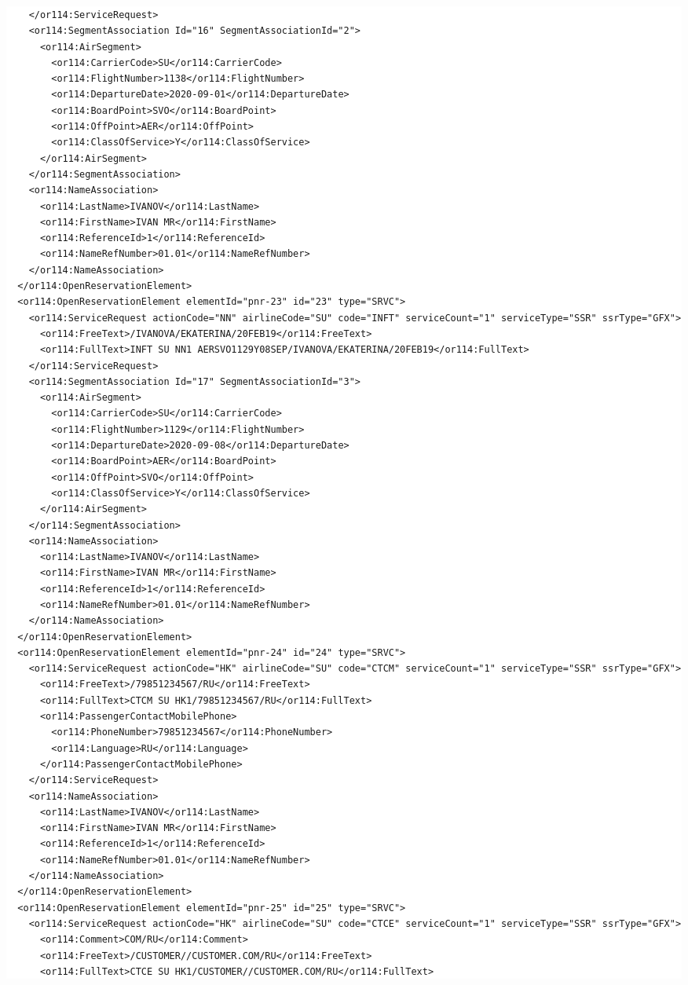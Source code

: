        </or114:ServiceRequest>
        <or114:SegmentAssociation Id="16" SegmentAssociationId="2">
          <or114:AirSegment>
            <or114:CarrierCode>SU</or114:CarrierCode>
            <or114:FlightNumber>1138</or114:FlightNumber>
            <or114:DepartureDate>2020-09-01</or114:DepartureDate>
            <or114:BoardPoint>SVO</or114:BoardPoint>
            <or114:OffPoint>AER</or114:OffPoint>
            <or114:ClassOfService>Y</or114:ClassOfService>
          </or114:AirSegment>
        </or114:SegmentAssociation>
        <or114:NameAssociation>
          <or114:LastName>IVANOV</or114:LastName>
          <or114:FirstName>IVAN MR</or114:FirstName>
          <or114:ReferenceId>1</or114:ReferenceId>
          <or114:NameRefNumber>01.01</or114:NameRefNumber>
        </or114:NameAssociation>
      </or114:OpenReservationElement>
      <or114:OpenReservationElement elementId="pnr-23" id="23" type="SRVC">
        <or114:ServiceRequest actionCode="NN" airlineCode="SU" code="INFT" serviceCount="1" serviceType="SSR" ssrType="GFX">
          <or114:FreeText>/IVANOVA/EKATERINA/20FEB19</or114:FreeText>
          <or114:FullText>INFT SU NN1 AERSVO1129Y08SEP/IVANOVA/EKATERINA/20FEB19</or114:FullText>
        </or114:ServiceRequest>
        <or114:SegmentAssociation Id="17" SegmentAssociationId="3">
          <or114:AirSegment>
            <or114:CarrierCode>SU</or114:CarrierCode>
            <or114:FlightNumber>1129</or114:FlightNumber>
            <or114:DepartureDate>2020-09-08</or114:DepartureDate>
            <or114:BoardPoint>AER</or114:BoardPoint>
            <or114:OffPoint>SVO</or114:OffPoint>
            <or114:ClassOfService>Y</or114:ClassOfService>
          </or114:AirSegment>
        </or114:SegmentAssociation>
        <or114:NameAssociation>
          <or114:LastName>IVANOV</or114:LastName>
          <or114:FirstName>IVAN MR</or114:FirstName>
          <or114:ReferenceId>1</or114:ReferenceId>
          <or114:NameRefNumber>01.01</or114:NameRefNumber>
        </or114:NameAssociation>
      </or114:OpenReservationElement>
      <or114:OpenReservationElement elementId="pnr-24" id="24" type="SRVC">
        <or114:ServiceRequest actionCode="HK" airlineCode="SU" code="CTCM" serviceCount="1" serviceType="SSR" ssrType="GFX">
          <or114:FreeText>/79851234567/RU</or114:FreeText>
          <or114:FullText>CTCM SU HK1/79851234567/RU</or114:FullText>
          <or114:PassengerContactMobilePhone>
            <or114:PhoneNumber>79851234567</or114:PhoneNumber>
            <or114:Language>RU</or114:Language>
          </or114:PassengerContactMobilePhone>
        </or114:ServiceRequest>
        <or114:NameAssociation>
          <or114:LastName>IVANOV</or114:LastName>
          <or114:FirstName>IVAN MR</or114:FirstName>
          <or114:ReferenceId>1</or114:ReferenceId>
          <or114:NameRefNumber>01.01</or114:NameRefNumber>
        </or114:NameAssociation>
      </or114:OpenReservationElement>
      <or114:OpenReservationElement elementId="pnr-25" id="25" type="SRVC">
        <or114:ServiceRequest actionCode="HK" airlineCode="SU" code="CTCE" serviceCount="1" serviceType="SSR" ssrType="GFX">
          <or114:Comment>COM/RU</or114:Comment>
          <or114:FreeText>/CUSTOMER//CUSTOMER.COM/RU</or114:FreeText>
          <or114:FullText>CTCE SU HK1/CUSTOMER//CUSTOMER.COM/RU</or114:FullText>
